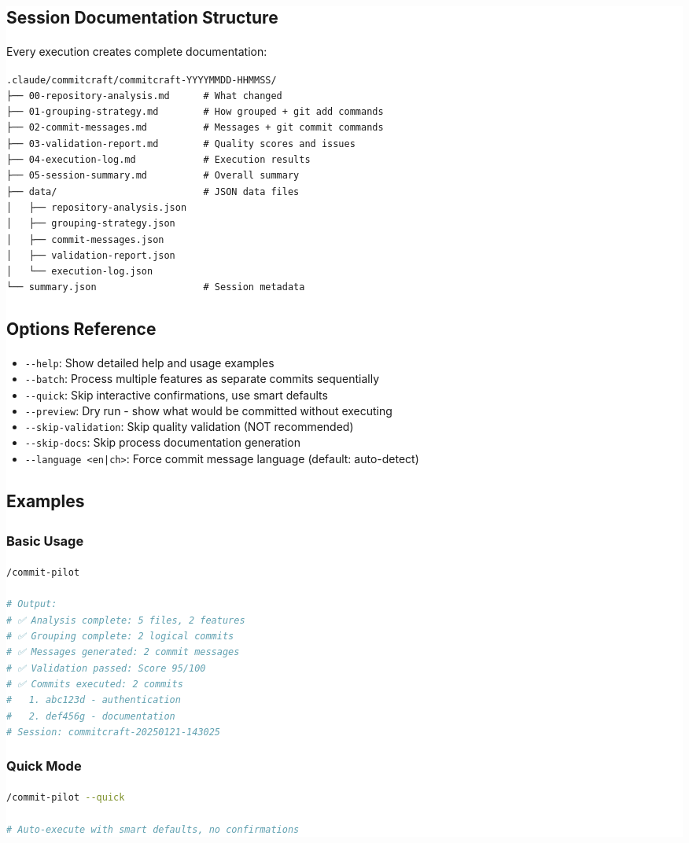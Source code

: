 ## Session Documentation Structure

Every execution creates complete documentation:

```
.claude/commitcraft/commitcraft-YYYYMMDD-HHMMSS/
├── 00-repository-analysis.md      # What changed
├── 01-grouping-strategy.md        # How grouped + git add commands
├── 02-commit-messages.md          # Messages + git commit commands
├── 03-validation-report.md        # Quality scores and issues
├── 04-execution-log.md            # Execution results
├── 05-session-summary.md          # Overall summary
├── data/                          # JSON data files
│   ├── repository-analysis.json
│   ├── grouping-strategy.json
│   ├── commit-messages.json
│   ├── validation-report.json
│   └── execution-log.json
└── summary.json                   # Session metadata
```

## Options Reference

- `--help`: Show detailed help and usage examples
- `--batch`: Process multiple features as separate commits sequentially
- `--quick`: Skip interactive confirmations, use smart defaults
- `--preview`: Dry run - show what would be committed without executing
- `--skip-validation`: Skip quality validation (NOT recommended)
- `--skip-docs`: Skip process documentation generation
- `--language <en|ch>`: Force commit message language (default: auto-detect)

## Examples

### Basic Usage
```bash
/commit-pilot

# Output:
# ✅ Analysis complete: 5 files, 2 features
# ✅ Grouping complete: 2 logical commits
# ✅ Messages generated: 2 commit messages
# ✅ Validation passed: Score 95/100
# ✅ Commits executed: 2 commits
#   1. abc123d - authentication
#   2. def456g - documentation
# Session: commitcraft-20250121-143025
```

### Quick Mode
```bash
/commit-pilot --quick

# Auto-execute with smart defaults, no confirmations
```

